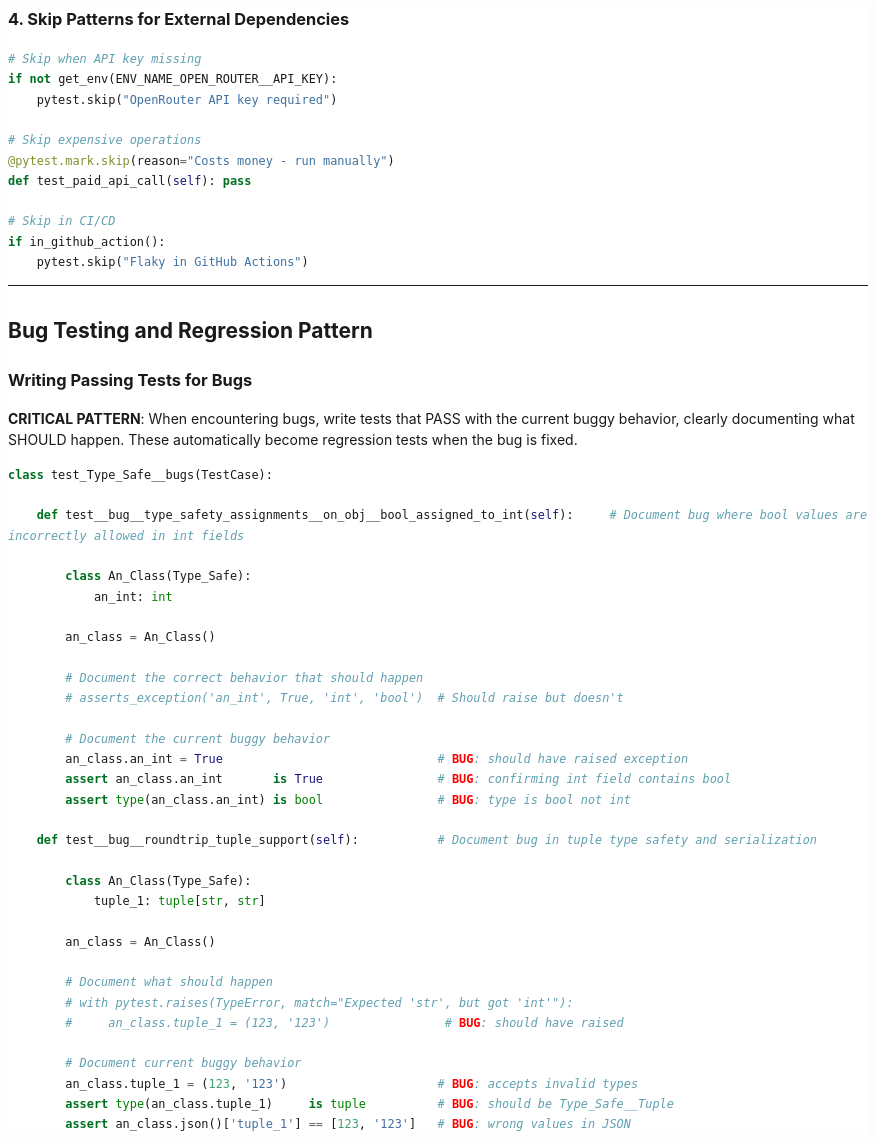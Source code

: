 ### 4. Skip Patterns for External Dependencies

```python
# Skip when API key missing
if not get_env(ENV_NAME_OPEN_ROUTER__API_KEY):
    pytest.skip("OpenRouter API key required")
    
# Skip expensive operations
@pytest.mark.skip(reason="Costs money - run manually")
def test_paid_api_call(self): pass

# Skip in CI/CD
if in_github_action():
    pytest.skip("Flaky in GitHub Actions")
```

---

## Bug Testing and Regression Pattern

### Writing Passing Tests for Bugs

**CRITICAL PATTERN**: When encountering bugs, write tests that PASS with the current buggy behavior, clearly documenting what SHOULD happen. These automatically become regression tests when the bug is fixed.

```python
class test_Type_Safe__bugs(TestCase):
    
    def test__bug__type_safety_assignments__on_obj__bool_assigned_to_int(self):     # Document bug where bool values are incorrectly allowed in int fields
        
        class An_Class(Type_Safe):
            an_int: int
            
        an_class = An_Class()
        
        # Document the correct behavior that should happen
        # asserts_exception('an_int', True, 'int', 'bool')  # Should raise but doesn't
        
        # Document the current buggy behavior
        an_class.an_int = True                              # BUG: should have raised exception
        assert an_class.an_int       is True                # BUG: confirming int field contains bool
        assert type(an_class.an_int) is bool                # BUG: type is bool not int
        
    def test__bug__roundtrip_tuple_support(self):           # Document bug in tuple type safety and serialization
        
        class An_Class(Type_Safe):
            tuple_1: tuple[str, str]
            
        an_class = An_Class()
        
        # Document what should happen
        # with pytest.raises(TypeError, match="Expected 'str', but got 'int'"):
        #     an_class.tuple_1 = (123, '123')                # BUG: should have raised
        
        # Document current buggy behavior
        an_class.tuple_1 = (123, '123')                     # BUG: accepts invalid types
        assert type(an_class.tuple_1)     is tuple          # BUG: should be Type_Safe__Tuple
        assert an_class.json()['tuple_1'] == [123, '123']   # BUG: wrong values in JSON
```
